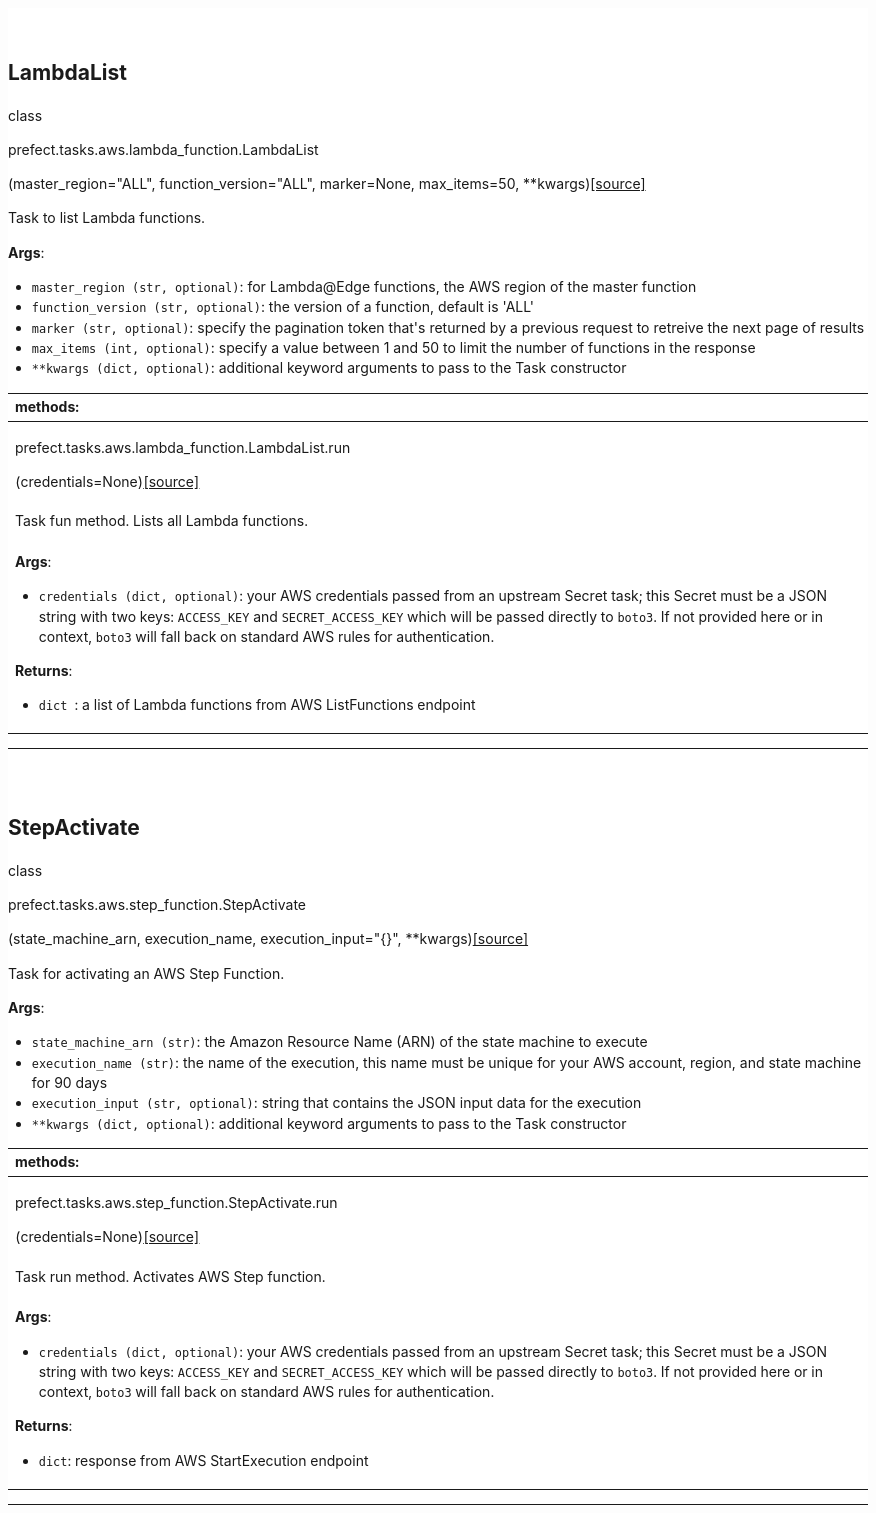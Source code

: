 <br>

 ## LambdaList
 <div class='class-sig' id='prefect-tasks-aws-lambda-function-lambdalist'><p class="prefect-sig">class </p><p class="prefect-class">prefect.tasks.aws.lambda_function.LambdaList</p>(master_region="ALL", function_version="ALL", marker=None, max_items=50, **kwargs)<span class="source"><a href="https://github.com/PrefectHQ/prefect/blob/master/src/prefect/tasks/aws/lambda_function.py#L292">[source]</a></span></div>

Task to list Lambda functions.

**Args**:     <ul class="args"><li class="args">`master_region (str, optional)`: for Lambda@Edge functions, the AWS         region of the master function     </li><li class="args">`function_version (str, optional)`: the version of a function,         default is 'ALL'     </li><li class="args">`marker (str, optional)`: specify the pagination token that's returned         by a previous request to retreive the next page of results     </li><li class="args">`max_items (int, optional)`: specify a value between 1 and 50 to limit         the number of functions in the response     </li><li class="args">`**kwargs (dict, optional)`: additional keyword arguments to pass to the         Task constructor</li></ul>

|methods: &nbsp;&nbsp;&nbsp;&nbsp;&nbsp;&nbsp;&nbsp;&nbsp;&nbsp;&nbsp;&nbsp;&nbsp;&nbsp;&nbsp;&nbsp;&nbsp;&nbsp;&nbsp;&nbsp;&nbsp;&nbsp;&nbsp;&nbsp;&nbsp;&nbsp;&nbsp;&nbsp;&nbsp;&nbsp;&nbsp;&nbsp;&nbsp;&nbsp;&nbsp;&nbsp;&nbsp;&nbsp;&nbsp;&nbsp;&nbsp;&nbsp;&nbsp;&nbsp;&nbsp;&nbsp;&nbsp;&nbsp;&nbsp;&nbsp;&nbsp;&nbsp;&nbsp;&nbsp;&nbsp;&nbsp;&nbsp;&nbsp;&nbsp;&nbsp;&nbsp;&nbsp;&nbsp;&nbsp;&nbsp;&nbsp;&nbsp;&nbsp;&nbsp;&nbsp;&nbsp;&nbsp;&nbsp;&nbsp;&nbsp;&nbsp;&nbsp;&nbsp;&nbsp;&nbsp;&nbsp;&nbsp;&nbsp;&nbsp;&nbsp;&nbsp;&nbsp;&nbsp;&nbsp;&nbsp;&nbsp;&nbsp;&nbsp;&nbsp;&nbsp;&nbsp;&nbsp;&nbsp;&nbsp;&nbsp;&nbsp;&nbsp;&nbsp;&nbsp;&nbsp;&nbsp;&nbsp;&nbsp;&nbsp;&nbsp;&nbsp;&nbsp;&nbsp;&nbsp;&nbsp;&nbsp;&nbsp;&nbsp;&nbsp;&nbsp;&nbsp;&nbsp;&nbsp;&nbsp;&nbsp;&nbsp;&nbsp;&nbsp;&nbsp;&nbsp;&nbsp;&nbsp;&nbsp;&nbsp;&nbsp;&nbsp;&nbsp;&nbsp;&nbsp;&nbsp;&nbsp;&nbsp;&nbsp;&nbsp;&nbsp;&nbsp;&nbsp;&nbsp;&nbsp;&nbsp;&nbsp;|
|:----|
 | <div class='method-sig' id='prefect-tasks-aws-lambda-function-lambdalist-run'><p class="prefect-class">prefect.tasks.aws.lambda_function.LambdaList.run</p>(credentials=None)<span class="source"><a href="https://github.com/PrefectHQ/prefect/blob/master/src/prefect/tasks/aws/lambda_function.py#L323">[source]</a></span></div>
<p class="methods">Task fun method. Lists all Lambda functions.<br><br>**Args**:     <ul class="args"><li class="args">`credentials (dict, optional)`: your AWS credentials passed from an upstream         Secret task; this Secret must be a JSON string         with two keys: `ACCESS_KEY` and `SECRET_ACCESS_KEY` which will be         passed directly to `boto3`.  If not provided here or in context, `boto3`         will fall back on standard AWS rules for authentication.</li></ul>**Returns**:     <ul class="args"><li class="args">`dict `: a list of Lambda functions from AWS ListFunctions endpoint</li></ul></p>|

---
<br>

 ## StepActivate
 <div class='class-sig' id='prefect-tasks-aws-step-function-stepactivate'><p class="prefect-sig">class </p><p class="prefect-class">prefect.tasks.aws.step_function.StepActivate</p>(state_machine_arn, execution_name, execution_input="{}", **kwargs)<span class="source"><a href="https://github.com/PrefectHQ/prefect/blob/master/src/prefect/tasks/aws/step_function.py#L5">[source]</a></span></div>

Task for activating an AWS Step Function.

**Args**:     <ul class="args"><li class="args">`state_machine_arn (str)`: the Amazon Resource Name (ARN) of the state machine         to execute     </li><li class="args">`execution_name (str)`: the name of the execution, this name must be unique for         your AWS account, region, and state machine for 90 days     </li><li class="args">`execution_input (str, optional)`: string that contains the JSON input data for         the execution     </li><li class="args">`**kwargs (dict, optional)`: additional keyword arguments to pass to the         Task constructor</li></ul>

|methods: &nbsp;&nbsp;&nbsp;&nbsp;&nbsp;&nbsp;&nbsp;&nbsp;&nbsp;&nbsp;&nbsp;&nbsp;&nbsp;&nbsp;&nbsp;&nbsp;&nbsp;&nbsp;&nbsp;&nbsp;&nbsp;&nbsp;&nbsp;&nbsp;&nbsp;&nbsp;&nbsp;&nbsp;&nbsp;&nbsp;&nbsp;&nbsp;&nbsp;&nbsp;&nbsp;&nbsp;&nbsp;&nbsp;&nbsp;&nbsp;&nbsp;&nbsp;&nbsp;&nbsp;&nbsp;&nbsp;&nbsp;&nbsp;&nbsp;&nbsp;&nbsp;&nbsp;&nbsp;&nbsp;&nbsp;&nbsp;&nbsp;&nbsp;&nbsp;&nbsp;&nbsp;&nbsp;&nbsp;&nbsp;&nbsp;&nbsp;&nbsp;&nbsp;&nbsp;&nbsp;&nbsp;&nbsp;&nbsp;&nbsp;&nbsp;&nbsp;&nbsp;&nbsp;&nbsp;&nbsp;&nbsp;&nbsp;&nbsp;&nbsp;&nbsp;&nbsp;&nbsp;&nbsp;&nbsp;&nbsp;&nbsp;&nbsp;&nbsp;&nbsp;&nbsp;&nbsp;&nbsp;&nbsp;&nbsp;&nbsp;&nbsp;&nbsp;&nbsp;&nbsp;&nbsp;&nbsp;&nbsp;&nbsp;&nbsp;&nbsp;&nbsp;&nbsp;&nbsp;&nbsp;&nbsp;&nbsp;&nbsp;&nbsp;&nbsp;&nbsp;&nbsp;&nbsp;&nbsp;&nbsp;&nbsp;&nbsp;&nbsp;&nbsp;&nbsp;&nbsp;&nbsp;&nbsp;&nbsp;&nbsp;&nbsp;&nbsp;&nbsp;&nbsp;&nbsp;&nbsp;&nbsp;&nbsp;&nbsp;&nbsp;&nbsp;&nbsp;&nbsp;&nbsp;&nbsp;&nbsp;|
|:----|
 | <div class='method-sig' id='prefect-tasks-aws-step-function-stepactivate-run'><p class="prefect-class">prefect.tasks.aws.step_function.StepActivate.run</p>(credentials=None)<span class="source"><a href="https://github.com/PrefectHQ/prefect/blob/master/src/prefect/tasks/aws/step_function.py#L32">[source]</a></span></div>
<p class="methods">Task run method. Activates AWS Step function.<br><br>**Args**:     <ul class="args"><li class="args">`credentials (dict, optional)`: your AWS credentials passed from an upstream         Secret task; this Secret must be a JSON string         with two keys: `ACCESS_KEY` and `SECRET_ACCESS_KEY` which will be         passed directly to `boto3`.  If not provided here or in context, `boto3`         will fall back on standard AWS rules for authentication.</li></ul>**Returns**:     <ul class="args"><li class="args">`dict`: response from AWS StartExecution endpoint</li></ul></p>|

---